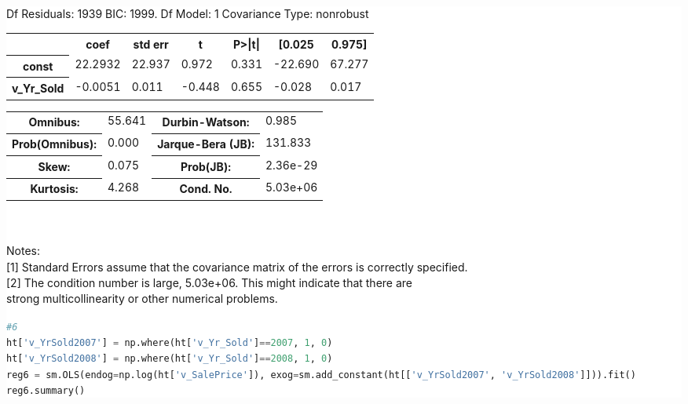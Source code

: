  <th>Df Residuals:</th>          <td>  1939</td>      <th>  BIC:               </th> <td>   1999.</td>
</tr>
<tr>
  <th>Df Model:</th>              <td>     1</td>      <th>                     </th>     <td> </td>   
</tr>
<tr>
  <th>Covariance Type:</th>      <td>nonrobust</td>    <th>                     </th>     <td> </td>   
</tr>
</table>
<table class="simpletable">
<tr>
      <td></td>         <th>coef</th>     <th>std err</th>      <th>t</th>      <th>P>|t|</th>  <th>[0.025</th>    <th>0.975]</th>  
</tr>
<tr>
  <th>const</th>     <td>   22.2932</td> <td>   22.937</td> <td>    0.972</td> <td> 0.331</td> <td>  -22.690</td> <td>   67.277</td>
</tr>
<tr>
  <th>v_Yr_Sold</th> <td>   -0.0051</td> <td>    0.011</td> <td>   -0.448</td> <td> 0.655</td> <td>   -0.028</td> <td>    0.017</td>
</tr>
</table>
<table class="simpletable">
<tr>
  <th>Omnibus:</th>       <td>55.641</td> <th>  Durbin-Watson:     </th> <td>   0.985</td>
</tr>
<tr>
  <th>Prob(Omnibus):</th> <td> 0.000</td> <th>  Jarque-Bera (JB):  </th> <td> 131.833</td>
</tr>
<tr>
  <th>Skew:</th>          <td> 0.075</td> <th>  Prob(JB):          </th> <td>2.36e-29</td>
</tr>
<tr>
  <th>Kurtosis:</th>      <td> 4.268</td> <th>  Cond. No.          </th> <td>5.03e+06</td>
</tr>
</table><br/><br/>Notes:<br/>[1] Standard Errors assume that the covariance matrix of the errors is correctly specified.<br/>[2] The condition number is large, 5.03e+06. This might indicate that there are<br/>strong multicollinearity or other numerical problems.




```python
#6
ht['v_YrSold2007'] = np.where(ht['v_Yr_Sold']==2007, 1, 0)
ht['v_YrSold2008'] = np.where(ht['v_Yr_Sold']==2008, 1, 0)
reg6 = sm.OLS(endog=np.log(ht['v_SalePrice']), exog=sm.add_constant(ht[['v_YrSold2007', 'v_YrSold2008']])).fit()
reg6.summary()
```

